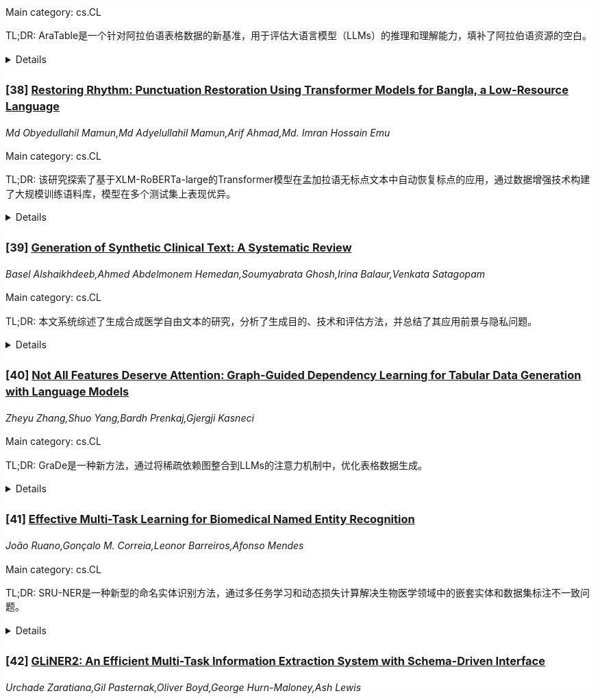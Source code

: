 Main category: cs.CL

TL;DR: AraTable是一个针对阿拉伯语表格数据的新基准，用于评估大语言模型（LLMs）的推理和理解能力，填补了阿拉伯语资源的空白。


<details><summary>Details</summary></details>


### [38] [Restoring Rhythm: Punctuation Restoration Using Transformer Models for Bangla, a Low-Resource Language](https://arxiv.org/abs/2507.18448)
*Md Obyedullahil Mamun,Md Adyelullahil Mamun,Arif Ahmad,Md. Imran Hossain Emu*

Main category: cs.CL

TL;DR: 该研究探索了基于XLM-RoBERTa-large的Transformer模型在孟加拉语无标点文本中自动恢复标点的应用，通过数据增强技术构建了大规模训练语料库，模型在多个测试集上表现优异。


<details><summary>Details</summary></details>


### [39] [Generation of Synthetic Clinical Text: A Systematic Review](https://arxiv.org/abs/2507.18451)
*Basel Alshaikhdeeb,Ahmed Abdelmonem Hemedan,Soumyabrata Ghosh,Irina Balaur,Venkata Satagopam*

Main category: cs.CL

TL;DR: 本文系统综述了生成合成医学自由文本的研究，分析了生成目的、技术和评估方法，并总结了其应用前景与隐私问题。


<details><summary>Details</summary></details>


### [40] [Not All Features Deserve Attention: Graph-Guided Dependency Learning for Tabular Data Generation with Language Models](https://arxiv.org/abs/2507.18504)
*Zheyu Zhang,Shuo Yang,Bardh Prenkaj,Gjergji Kasneci*

Main category: cs.CL

TL;DR: GraDe是一种新方法，通过将稀疏依赖图整合到LLMs的注意力机制中，优化表格数据生成。


<details><summary>Details</summary></details>


### [41] [Effective Multi-Task Learning for Biomedical Named Entity Recognition](https://arxiv.org/abs/2507.18542)
*João Ruano,Gonçalo M. Correia,Leonor Barreiros,Afonso Mendes*

Main category: cs.CL

TL;DR: SRU-NER是一种新型的命名实体识别方法，通过多任务学习和动态损失计算解决生物医学领域中的嵌套实体和数据集标注不一致问题。


<details><summary>Details</summary></details>


### [42] [GLiNER2: An Efficient Multi-Task Information Extraction System with Schema-Driven Interface](https://arxiv.org/abs/2507.18546)
*Urchade Zaratiana,Gil Pasternak,Oliver Boyd,George Hurn-Maloney,Ash Lewis*
